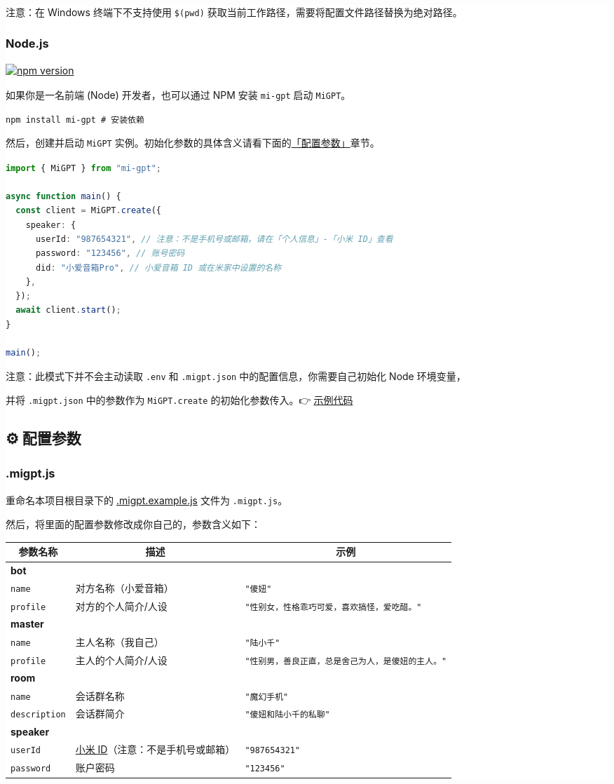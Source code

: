 注意：在 Windows 终端下不支持使用 `$(pwd)` 获取当前工作路径，需要将配置文件路径替换为绝对路径。

### Node.js

[![npm version](https://badge.fury.io/js/mi-gpt.svg)](https://www.npmjs.com/package/mi-gpt)

如果你是一名前端 (Node) 开发者，也可以通过 NPM 安装 `mi-gpt` 启动 `MiGPT`。

```shell
npm install mi-gpt # 安装依赖
```

然后，创建并启动 `MiGPT` 实例。初始化参数的具体含义请看下面的[「配置参数」](#%EF%B8%8F-配置参数)章节。

```typescript
import { MiGPT } from "mi-gpt";

async function main() {
  const client = MiGPT.create({
    speaker: {
      userId: "987654321", // 注意：不是手机号或邮箱，请在「个人信息」-「小米 ID」查看
      password: "123456", // 账号密码
      did: "小爱音箱Pro", // 小爱音箱 ID 或在米家中设置的名称
    },
  });
  await client.start();
}

main();
```

注意：此模式下并不会主动读取 `.env` 和 `.migpt.json` 中的配置信息，你需要自己初始化 Node 环境变量，

并将 `.migpt.json` 中的参数作为 `MiGPT.create` 的初始化参数传入。👉 [示例代码](https://github.com/idootop/mi-gpt/blob/example/index.ts)

## ⚙️ 配置参数

### .migpt.js

重命名本项目根目录下的 [.migpt.example.js](https://github.com/idootop/mi-gpt/blob/main/.migpt.example.js) 文件为 `.migpt.js`。

然后，将里面的配置参数修改成你自己的，参数含义如下：

| 参数名称                     | 描述                                                                                       | 示例                                               |
| ---------------------------- | ------------------------------------------------------------------------------------------ | -------------------------------------------------- |
| **bot**                      |                                                                                            |                                                    |
| `name`                       | 对方名称（小爱音箱）                                                                       | `"傻妞"`                                           |
| `profile`                    | 对方的个人简介/人设                                                                        | `"性别女，性格乖巧可爱，喜欢搞怪，爱吃醋。"`       |
| **master**                   |                                                                                            |                                                    |
| `name`                       | 主人名称（我自己）                                                                         | `"陆小千"`                                         |
| `profile`                    | 主人的个人简介/人设                                                                        | `"性别男，善良正直，总是舍己为人，是傻妞的主人。"` |
| **room**                     |                                                                                            |                                                    |
| `name`                       | 会话群名称                                                                                 | `"魔幻手机"`                                       |
| `description`                | 会话群简介                                                                                 | `"傻妞和陆小千的私聊"`                             |
| **speaker**                  |                                                                                            |                                                    |
| `userId`                     | [小米 ID](https://account.xiaomi.com/fe/service/account/profile)（注意：不是手机号或邮箱） | `"987654321"`                                      |
| `password`                   | 账户密码                                                                                   | `"123456"`                                         |